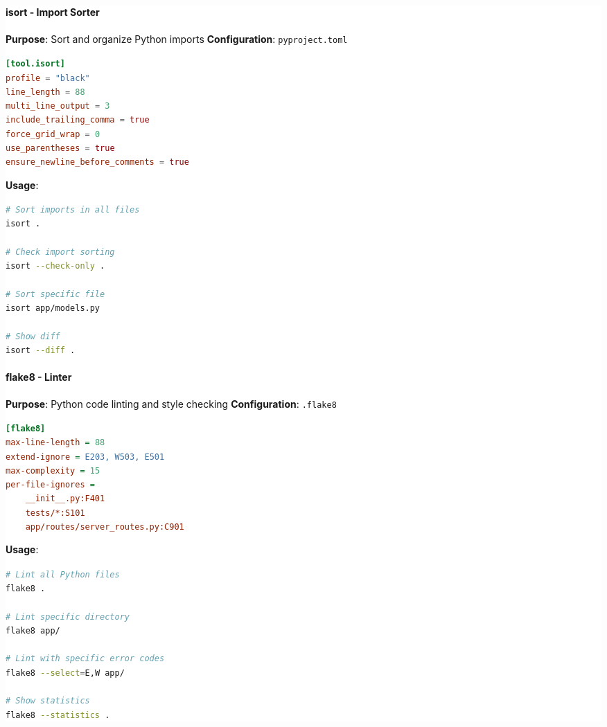 #### isort - Import Sorter

**Purpose**: Sort and organize Python imports
**Configuration**: `pyproject.toml`

```toml
[tool.isort]
profile = "black"
line_length = 88
multi_line_output = 3
include_trailing_comma = true
force_grid_wrap = 0
use_parentheses = true
ensure_newline_before_comments = true
```

**Usage**:

```bash
# Sort imports in all files
isort .

# Check import sorting
isort --check-only .

# Sort specific file
isort app/models.py

# Show diff
isort --diff .
```

#### flake8 - Linter

**Purpose**: Python code linting and style checking
**Configuration**: `.flake8`

```ini
[flake8]
max-line-length = 88
extend-ignore = E203, W503, E501
max-complexity = 15
per-file-ignores =
    __init__.py:F401
    tests/*:S101
    app/routes/server_routes.py:C901
```

**Usage**:

```bash
# Lint all Python files
flake8 .

# Lint specific directory
flake8 app/

# Lint with specific error codes
flake8 --select=E,W app/

# Show statistics
flake8 --statistics .
```

